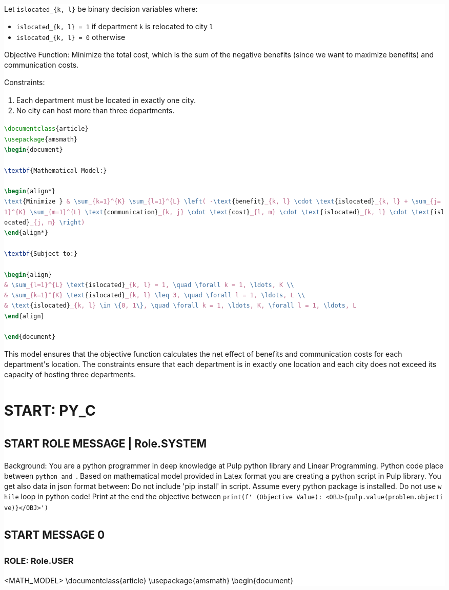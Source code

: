 Let `islocated_{k, l}` be binary decision variables where:
- `islocated_{k, l} = 1` if department `k` is relocated to city `l`
- `islocated_{k, l} = 0` otherwise

Objective Function:
Minimize the total cost, which is the sum of the negative benefits (since we want to maximize benefits) and communication costs.

Constraints:
1. Each department must be located in exactly one city.
2. No city can host more than three departments.

```latex
\documentclass{article}
\usepackage{amsmath}
\begin{document}

\textbf{Mathematical Model:}

\begin{align*}
\text{Minimize } & \sum_{k=1}^{K} \sum_{l=1}^{L} \left( -\text{benefit}_{k, l} \cdot \text{islocated}_{k, l} + \sum_{j=1}^{K} \sum_{m=1}^{L} \text{communication}_{k, j} \cdot \text{cost}_{l, m} \cdot \text{islocated}_{k, l} \cdot \text{islocated}_{j, m} \right)
\end{align*}

\textbf{Subject to:}

\begin{align}
& \sum_{l=1}^{L} \text{islocated}_{k, l} = 1, \quad \forall k = 1, \ldots, K \\
& \sum_{k=1}^{K} \text{islocated}_{k, l} \leq 3, \quad \forall l = 1, \ldots, L \\
& \text{islocated}_{k, l} \in \{0, 1\}, \quad \forall k = 1, \ldots, K, \forall l = 1, \ldots, L 
\end{align}

\end{document}
```

This model ensures that the objective function calculates the net effect of benefits and communication costs for each department's location. The constraints ensure that each department is in exactly one location and each city does not exceed its capacity of hosting three departments.

# START: PY_C 
## START ROLE MESSAGE | Role.SYSTEM 
Background: You are a python programmer in deep knowledge at Pulp python library and Linear Programming. Python code place between ```python and ```. Based on mathematical model provided in Latex format you are creating a python script in Pulp library. You get also data in json format between: <DATA></DATA> Do not include 'pip install' in script. Assume every python package is installed. Do not use `while` loop in python code! Print at the end the objective between <OBJ></OBJ> `print(f' (Objective Value): <OBJ>{pulp.value(problem.objective)}</OBJ>')` 
## START MESSAGE 0 
### ROLE: Role.USER
<MATH_MODEL>
\documentclass{article}
\usepackage{amsmath}
\begin{document}

